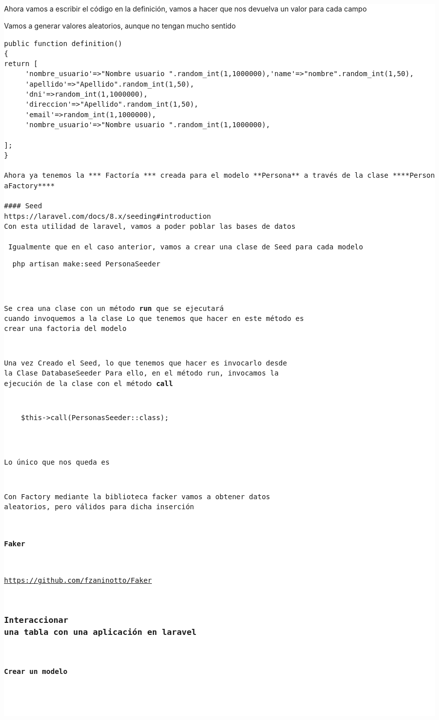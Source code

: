 
Ahora vamos a escribir el código en la definición, vamos a hacer que nos devuelva un valor para cada campo

Vamos a generar valores aleatorios, aunque no tengan mucho sentido
<pre>
public function definition()
{
return [
     'nombre_usuario'=>"Nombre usuario ".random_int(1,1000000),'name'=>"nombre".random_int(1,50),
     'apellido'=>"Apellido".random_int(1,50),
     'dni'=>random_int(1,1000000),
     'direccion'=>"Apellido".random_int(1,50),
     'email'=>random_int(1,1000000),
     'nombre_usuario'=>"Nombre usuario ".random_int(1,1000000),

];
}

Ahora ya tenemos la *** Factoría *** creada para el modelo **Persona** a través de la clase ****PersonaFactory**** 

#### Seed
https://laravel.com/docs/8.x/seeding#introduction
Con esta utilidad de laravel, vamos a poder poblar las bases de datos

 Igualmente que en el caso anterior, vamos a crear una clase de Seed para cada modelo
<pre>
  php artisan make:seed PersonaSeeder
</pre>
 Se crea una clase con un método **run** que se ejecutará cuando invoquemos a la clase
 Lo que tenemos que hacer en este método es crear una factoria del modelo

 Una vez Creado el Seed, lo que tenemos que hacer es invocarlo desde la Clase DatabaseSeeder
 Para ello, en el método run, invocamos la ejecución de la clase con el método **call** 

<pre>
    $this->call(PersonasSeeder::class);
</pre>

Lo único que nos queda es 






Con Factory mediante la biblioteca facker vamos a obtener datos aleatorios, pero válidos para dicha inserción


#### Faker
https://github.com/fzaninotto/Faker


### Interaccionar una tabla con una aplicación en laravel

#### Crear un modelo 
